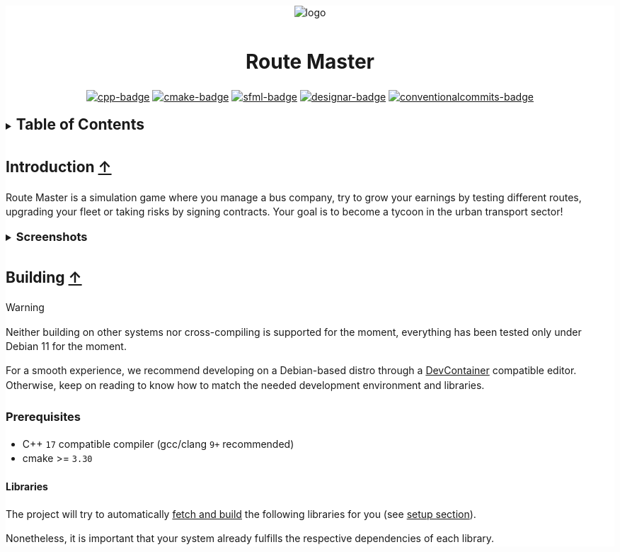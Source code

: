 <div align="center">
    
![logo](https://images.placeholders.dev/?width=416&height=110&fontFamily=sans-serif&fontWeight=1000&fontSize=42&text=TRINITY%20STUDIOS&bgColor=rgba(0,0,0,0.0)&textColor=rgba(100,90,255,1))
    
# Route Master

[![cpp-badge](https://img.shields.io/badge/C%2B%2B%2017-00599C?style=for-the-badge&logo=c%2B%2B&logoColor=white)](https://en.wikipedia.org/wiki/C%2B%2B17)
[![cmake-badge](https://img.shields.io/badge/CMake_3.30.2-064F8C?style=for-the-badge&logo=cmake&logoColor=white)](https://cmake.org/)
[![sfml-badge](https://img.shields.io/badge/SFML_2.6.1-546D23?style=for-the-badge&logo=sfml&logoColor=white)](https://www.sfml-dev.org/)
[![designar-badge](https://img.shields.io/badge/DeSiGNAR_2.0.1-2A2A2A?style=for-the-badge)](https://github.com/3nity-studios/DeSiGNAR)
[![conventionalcommits-badge](https://img.shields.io/badge/Conventional_Commits_1.0.0-940C1E?style=for-the-badge&logo=conventionalcommits&logoColor=white)](https://www.conventionalcommits.org/en/v1.0.0/)

</div>

<details><summary><h2 style="display:inline">Table of Contents</h2></summary></details>

## Introduction [↑](#route-master)

Route Master is a simulation game where you manage a bus company, try to grow
your earnings by testing different routes, upgrading your fleet or taking
risks by signing contracts. Your goal is to become a tycoon in the urban
transport sector!

<details><summary><h3 style="display:inline">Screenshots</h3></summary></details>

## Building [↑](#route-master)

> [!WARNING]
> Neither building on other systems nor cross-compiling is supported for the
> moment, everything has been tested only under Debian 11 for the moment.

For a smooth experience, we recommend developing on a Debian-based distro
through a [DevContainer][4] compatible editor.
Otherwise, keep on reading to know how to match the needed development
environment and libraries.

### Prerequisites

* C++ `17` compatible compiler (gcc/clang `9+` recommended)
* cmake >= `3.30`

#### Libraries

The project will try to automatically [fetch and build][5] the following libraries for you
(see [setup section](#setup)).

Nonetheless, it is important that your system already fulfills the respective dependencies of
each library.


[1]: https://cmake.org/cmake/help/latest/manual/cmake-presets.7.html
[2]: https://cmake.org/download/
[3]: https://marketplace.visualstudio.com/items?itemName=llvm-vs-code-extensions.vscode-clangd
[4]: https://containers.dev/
[5]: https://cmake.org/cmake/help/latest/module/FetchContent.html
[6]: https://www.sfml-dev.org/tutorials/2.6/compile-with-cmake.php